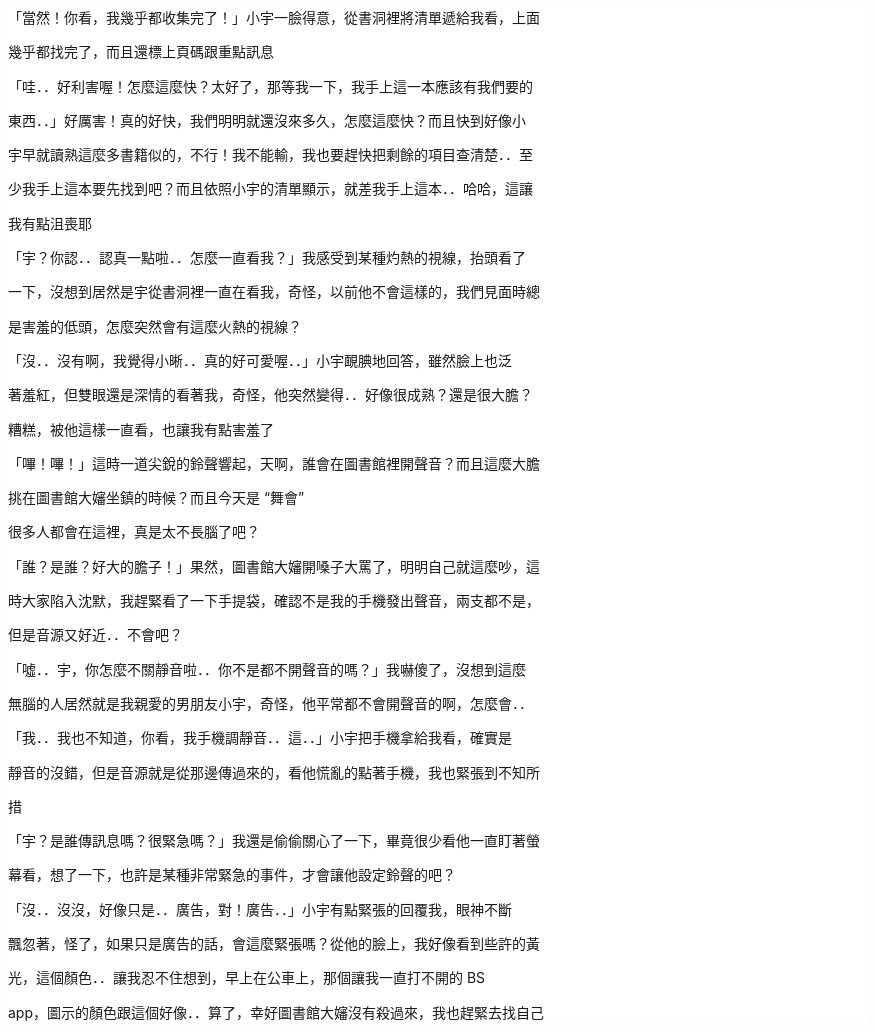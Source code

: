 「當然！你看，我幾乎都收集完了！」小宇一臉得意，從書洞裡將清單遞給我看，上面

幾乎都找完了，而且還標上頁碼跟重點訊息

「哇．．好利害喔！怎麼這麼快？太好了，那等我一下，我手上這一本應該有我們要的

東西．．」好厲害！真的好快，我們明明就還沒來多久，怎麼這麼快？而且快到好像小

宇早就讀熟這麼多書籍似的，不行！我不能輸，我也要趕快把剩餘的項目查清楚．．至

少我手上這本要先找到吧？而且依照小宇的清單顯示，就差我手上這本．．哈哈，這讓

我有點沮喪耶



「宇？你認．．認真一點啦．．怎麼一直看我？」我感受到某種灼熱的視線，抬頭看了

一下，沒想到居然是宇從書洞裡一直在看我，奇怪，以前他不會這樣的，我們見面時總

是害羞的低頭，怎麼突然會有這麼火熱的視線？

「沒．．沒有啊，我覺得小晰．．真的好可愛喔．．」小宇靦腆地回答，雖然臉上也泛

著羞紅，但雙眼還是深情的看著我，奇怪，他突然變得．．好像很成熟？還是很大膽？

糟糕，被他這樣一直看，也讓我有點害羞了

「嗶！嗶！」這時一道尖銳的鈴聲響起，天啊，誰會在圖書館裡開聲音？而且這麼大膽

挑在圖書館大嬸坐鎮的時候？而且今天是 “舞會”

很多人都會在這裡，真是太不長腦了吧？

「誰？是誰？好大的膽子！」果然，圖書館大嬸開嗓子大罵了，明明自己就這麼吵，這

時大家陷入沈默，我趕緊看了一下手提袋，確認不是我的手機發出聲音，兩支都不是，

但是音源又好近．．不會吧？



「噓．．宇，你怎麼不關靜音啦．．你不是都不開聲音的嗎？」我嚇傻了，沒想到這麼

無腦的人居然就是我親愛的男朋友小宇，奇怪，他平常都不會開聲音的啊，怎麼會．．





「我．．我也不知道，你看，我手機調靜音．．這．．」小宇把手機拿給我看，確實是

靜音的沒錯，但是音源就是從那邊傳過來的，看他慌亂的點著手機，我也緊張到不知所

措



「宇？是誰傳訊息嗎？很緊急嗎？」我還是偷偷關心了一下，畢竟很少看他一直盯著螢

幕看，想了一下，也許是某種非常緊急的事件，才會讓他設定鈴聲的吧？

「沒．．沒沒，好像只是．．廣告，對！廣告．．」小宇有點緊張的回覆我，眼神不斷

飄忽著，怪了，如果只是廣告的話，會這麼緊張嗎？從他的臉上，我好像看到些許的黃

光，這個顏色．．讓我忍不住想到，早上在公車上，那個讓我一直打不開的 BS

app，圖示的顏色跟這個好像．．算了，幸好圖書館大嬸沒有殺過來，我也趕緊去找自己

